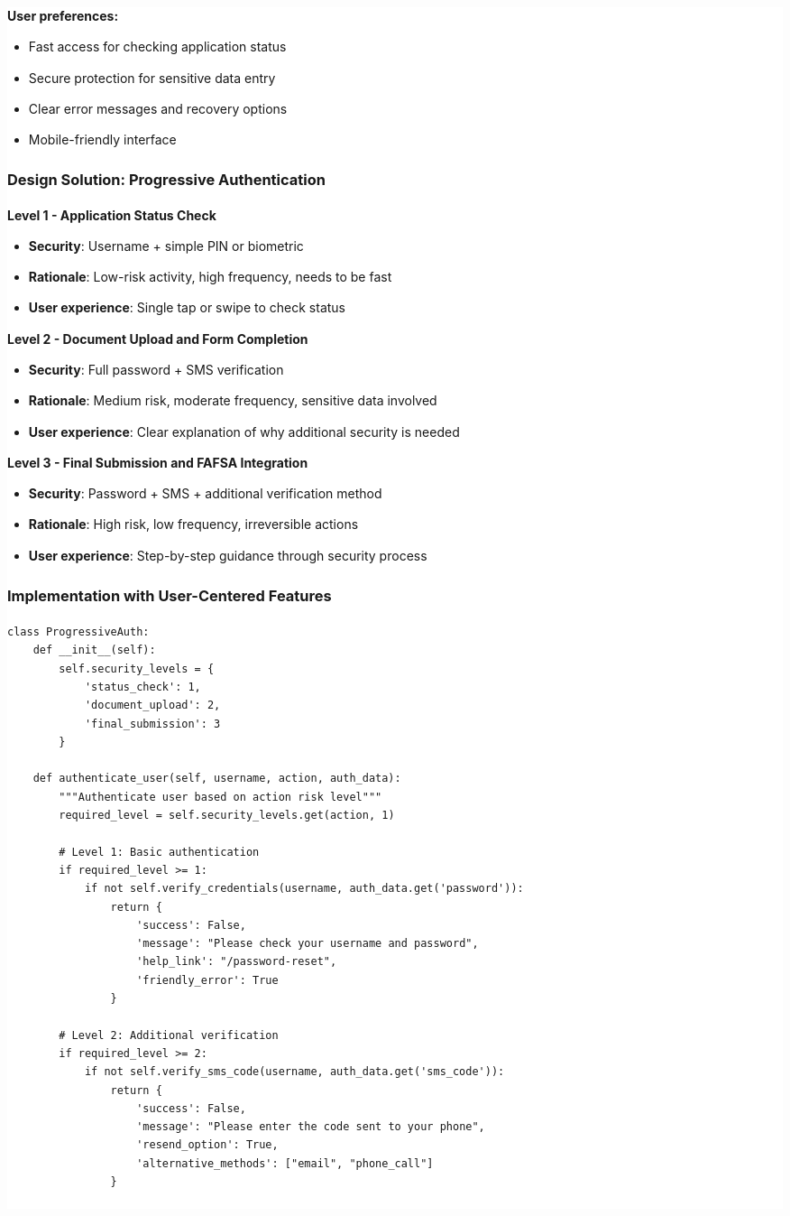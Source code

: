 **User preferences:**

- Fast access for checking application status

- Secure protection for sensitive data entry

- Clear error messages and recovery options

- Mobile-friendly interface

### Design Solution: Progressive Authentication

**Level 1 - Application Status Check**

- **Security**: Username + simple PIN or biometric

- **Rationale**: Low-risk activity, high frequency, needs to be fast

- **User experience**: Single tap or swipe to check status

**Level 2 - Document Upload and Form Completion**

- **Security**: Full password + SMS verification

- **Rationale**: Medium risk, moderate frequency, sensitive data involved

- **User experience**: Clear explanation of why additional security is needed

**Level 3 - Final Submission and FAFSA Integration**

- **Security**: Password + SMS + additional verification method

- **Rationale**: High risk, low frequency, irreversible actions

- **User experience**: Step-by-step guidance through security process

### Implementation with User-Centered Features

```python-template
class ProgressiveAuth:
    def __init__(self):
        self.security_levels = {
            'status_check': 1,
            'document_upload': 2,
            'final_submission': 3
        }
    
    def authenticate_user(self, username, action, auth_data):
        """Authenticate user based on action risk level"""
        required_level = self.security_levels.get(action, 1)
        
        # Level 1: Basic authentication
        if required_level >= 1:
            if not self.verify_credentials(username, auth_data.get('password')):
                return {
                    'success': False,
                    'message': "Please check your username and password",
                    'help_link': "/password-reset",
                    'friendly_error': True
                }
        
        # Level 2: Additional verification
        if required_level >= 2:
            if not self.verify_sms_code(username, auth_data.get('sms_code')):
                return {
                    'success': False,
                    'message': "Please enter the code sent to your phone",
                    'resend_option': True,
                    'alternative_methods': ["email", "phone_call"]
                }
        
```